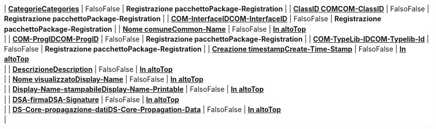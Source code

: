 | [<span data-ttu-id="afb06-182">**Categorie**</span><span class="sxs-lookup"><span data-stu-id="afb06-182">**Categories**</span></span>](a-categories.md)                                        | <span data-ttu-id="afb06-183">Falso</span><span class="sxs-lookup"><span data-stu-id="afb06-183">False</span></span>     | <span data-ttu-id="afb06-184">**Registrazione pacchetto**</span><span class="sxs-lookup"><span data-stu-id="afb06-184">**Package-Registration**</span></span>        |
| [<span data-ttu-id="afb06-185">**ClassID COM**</span><span class="sxs-lookup"><span data-stu-id="afb06-185">**COM-ClassID**</span></span>](a-comclassid.md)                                       | <span data-ttu-id="afb06-186">Falso</span><span class="sxs-lookup"><span data-stu-id="afb06-186">False</span></span>     | <span data-ttu-id="afb06-187">**Registrazione pacchetto**</span><span class="sxs-lookup"><span data-stu-id="afb06-187">**Package-Registration**</span></span>        |
| [<span data-ttu-id="afb06-188">**COM-InterfaceID**</span><span class="sxs-lookup"><span data-stu-id="afb06-188">**COM-InterfaceID**</span></span>](a-cominterfaceid.md)                               | <span data-ttu-id="afb06-189">Falso</span><span class="sxs-lookup"><span data-stu-id="afb06-189">False</span></span>     | <span data-ttu-id="afb06-190">**Registrazione pacchetto**</span><span class="sxs-lookup"><span data-stu-id="afb06-190">**Package-Registration**</span></span>        |
| [<span data-ttu-id="afb06-191">**Nome comune**</span><span class="sxs-lookup"><span data-stu-id="afb06-191">**Common-Name**</span></span>](a-cn.md)                                               | <span data-ttu-id="afb06-192">Falso</span><span class="sxs-lookup"><span data-stu-id="afb06-192">False</span></span>     | [<span data-ttu-id="afb06-193">**In alto**</span><span class="sxs-lookup"><span data-stu-id="afb06-193">**Top**</span></span>](c-top.md)<br/> |
| [<span data-ttu-id="afb06-194">**COM-ProgID**</span><span class="sxs-lookup"><span data-stu-id="afb06-194">**COM-ProgID**</span></span>](a-comprogid.md)                                         | <span data-ttu-id="afb06-195">Falso</span><span class="sxs-lookup"><span data-stu-id="afb06-195">False</span></span>     | <span data-ttu-id="afb06-196">**Registrazione pacchetto**</span><span class="sxs-lookup"><span data-stu-id="afb06-196">**Package-Registration**</span></span>        |
| [<span data-ttu-id="afb06-197">**COM-TypeLib-ID**</span><span class="sxs-lookup"><span data-stu-id="afb06-197">**COM-Typelib-Id**</span></span>](a-comtypelibid.md)                                  | <span data-ttu-id="afb06-198">Falso</span><span class="sxs-lookup"><span data-stu-id="afb06-198">False</span></span>     | <span data-ttu-id="afb06-199">**Registrazione pacchetto**</span><span class="sxs-lookup"><span data-stu-id="afb06-199">**Package-Registration**</span></span>        |
| [<span data-ttu-id="afb06-200">**Creazione timestamp**</span><span class="sxs-lookup"><span data-stu-id="afb06-200">**Create-Time-Stamp**</span></span>](a-createtimestamp.md)                            | <span data-ttu-id="afb06-201">Falso</span><span class="sxs-lookup"><span data-stu-id="afb06-201">False</span></span>     | [<span data-ttu-id="afb06-202">**In alto**</span><span class="sxs-lookup"><span data-stu-id="afb06-202">**Top**</span></span>](c-top.md)<br/> |
| [<span data-ttu-id="afb06-203">**Descrizione**</span><span class="sxs-lookup"><span data-stu-id="afb06-203">**Description**</span></span>](a-description.md)                                      | <span data-ttu-id="afb06-204">Falso</span><span class="sxs-lookup"><span data-stu-id="afb06-204">False</span></span>     | [<span data-ttu-id="afb06-205">**In alto**</span><span class="sxs-lookup"><span data-stu-id="afb06-205">**Top**</span></span>](c-top.md)<br/> |
| [<span data-ttu-id="afb06-206">**Nome visualizzato**</span><span class="sxs-lookup"><span data-stu-id="afb06-206">**Display-Name**</span></span>](a-displayname.md)                                     | <span data-ttu-id="afb06-207">Falso</span><span class="sxs-lookup"><span data-stu-id="afb06-207">False</span></span>     | [<span data-ttu-id="afb06-208">**In alto**</span><span class="sxs-lookup"><span data-stu-id="afb06-208">**Top**</span></span>](c-top.md)<br/> |
| [<span data-ttu-id="afb06-209">**Display-Name-stampabile**</span><span class="sxs-lookup"><span data-stu-id="afb06-209">**Display-Name-Printable**</span></span>](a-displaynameprintable.md)                  | <span data-ttu-id="afb06-210">Falso</span><span class="sxs-lookup"><span data-stu-id="afb06-210">False</span></span>     | [<span data-ttu-id="afb06-211">**In alto**</span><span class="sxs-lookup"><span data-stu-id="afb06-211">**Top**</span></span>](c-top.md)<br/> |
| [<span data-ttu-id="afb06-212">**DSA-firma**</span><span class="sxs-lookup"><span data-stu-id="afb06-212">**DSA-Signature**</span></span>](a-dsasignature.md)                                   | <span data-ttu-id="afb06-213">Falso</span><span class="sxs-lookup"><span data-stu-id="afb06-213">False</span></span>     | [<span data-ttu-id="afb06-214">**In alto**</span><span class="sxs-lookup"><span data-stu-id="afb06-214">**Top**</span></span>](c-top.md)<br/> |
| [<span data-ttu-id="afb06-215">**DS-Core-propagazione-dati**</span><span class="sxs-lookup"><span data-stu-id="afb06-215">**DS-Core-Propagation-Data**</span></span>](a-dscorepropagationdata.md)               | <span data-ttu-id="afb06-216">Falso</span><span class="sxs-lookup"><span data-stu-id="afb06-216">False</span></span>     | [<span data-ttu-id="afb06-217">**In alto**</span><span class="sxs-lookup"><span data-stu-id="afb06-217">**Top**</span></span>](c-top.md)<br/> |